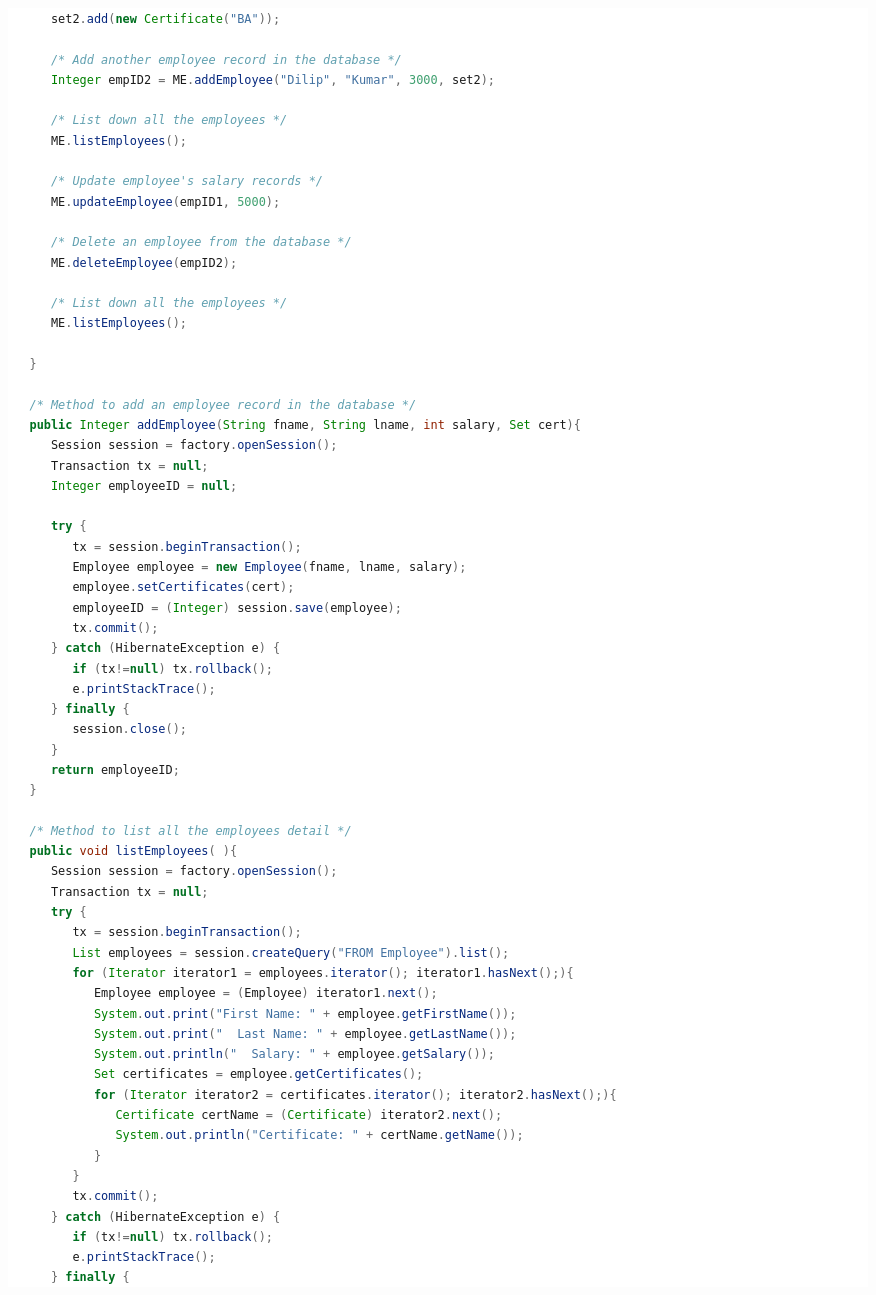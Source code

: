 ```java
      set2.add(new Certificate("BA"));

      /* Add another employee record in the database */
      Integer empID2 = ME.addEmployee("Dilip", "Kumar", 3000, set2);

      /* List down all the employees */
      ME.listEmployees();

      /* Update employee's salary records */
      ME.updateEmployee(empID1, 5000);

      /* Delete an employee from the database */
      ME.deleteEmployee(empID2);

      /* List down all the employees */
      ME.listEmployees();

   }

   /* Method to add an employee record in the database */
   public Integer addEmployee(String fname, String lname, int salary, Set cert){
      Session session = factory.openSession();
      Transaction tx = null;
      Integer employeeID = null;
      
      try {
         tx = session.beginTransaction();
         Employee employee = new Employee(fname, lname, salary);
         employee.setCertificates(cert);
         employeeID = (Integer) session.save(employee); 
         tx.commit();
      } catch (HibernateException e) {
         if (tx!=null) tx.rollback();
         e.printStackTrace(); 
      } finally {
         session.close(); 
      }
      return employeeID;
   }

   /* Method to list all the employees detail */
   public void listEmployees( ){
      Session session = factory.openSession();
      Transaction tx = null;
      try {
         tx = session.beginTransaction();
         List employees = session.createQuery("FROM Employee").list(); 
         for (Iterator iterator1 = employees.iterator(); iterator1.hasNext();){
            Employee employee = (Employee) iterator1.next(); 
            System.out.print("First Name: " + employee.getFirstName()); 
            System.out.print("  Last Name: " + employee.getLastName()); 
            System.out.println("  Salary: " + employee.getSalary());
            Set certificates = employee.getCertificates();
            for (Iterator iterator2 = certificates.iterator(); iterator2.hasNext();){
               Certificate certName = (Certificate) iterator2.next(); 
               System.out.println("Certificate: " + certName.getName()); 
            }
         }
         tx.commit();
      } catch (HibernateException e) {
         if (tx!=null) tx.rollback();
         e.printStackTrace(); 
      } finally {
```